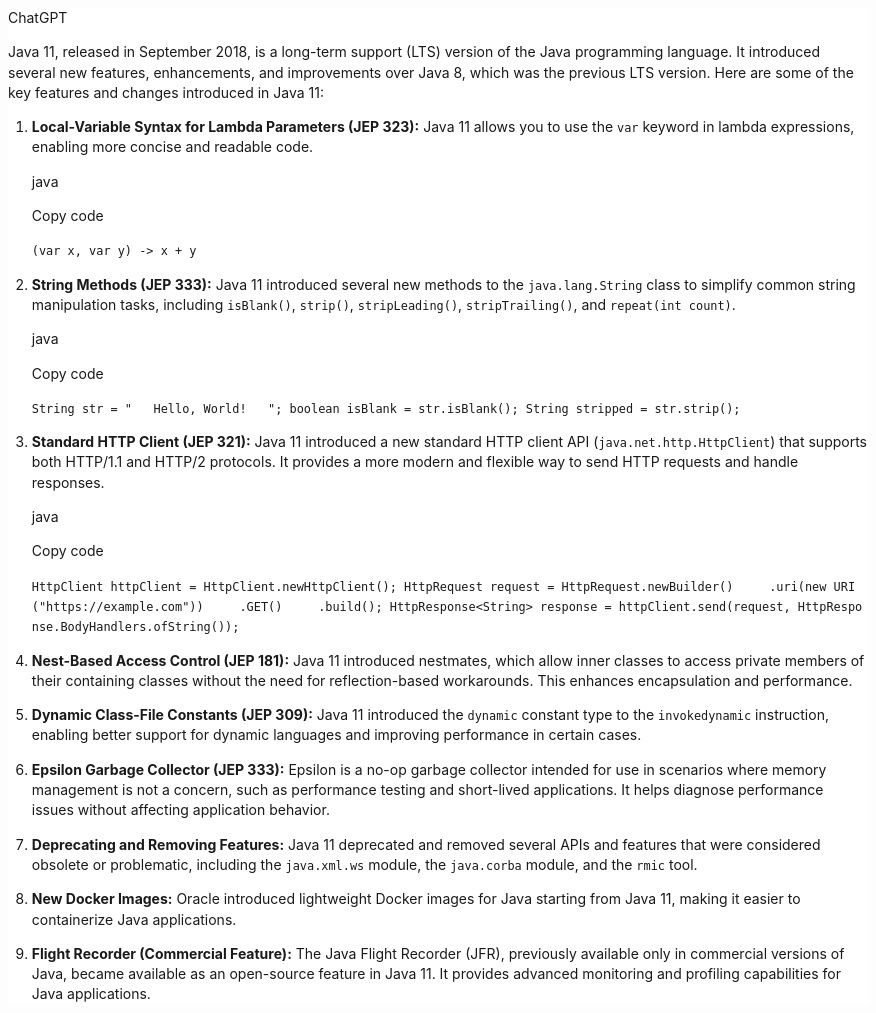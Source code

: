 ChatGPT

Java 11, released in September 2018, is a long-term support (LTS) version of the Java programming language. It introduced several new features, enhancements, and improvements over Java 8, which was the previous LTS version. Here are some of the key features and changes introduced in Java 11:

1. **Local-Variable Syntax for Lambda Parameters (JEP 323):** Java 11 allows you to use the `var` keyword in lambda expressions, enabling more concise and readable code.
    
    java
    
    Copy code
    
    `(var x, var y) -> x + y`
    
2. **String Methods (JEP 333):** Java 11 introduced several new methods to the `java.lang.String` class to simplify common string manipulation tasks, including `isBlank()`, `strip()`, `stripLeading()`, `stripTrailing()`, and `repeat(int count)`.
    
    java
    
    Copy code
    
    `String str = "   Hello, World!   "; boolean isBlank = str.isBlank(); String stripped = str.strip();`
    
3. **Standard HTTP Client (JEP 321):** Java 11 introduced a new standard HTTP client API (`java.net.http.HttpClient`) that supports both HTTP/1.1 and HTTP/2 protocols. It provides a more modern and flexible way to send HTTP requests and handle responses.
    
    java
    
    Copy code
    
    `HttpClient httpClient = HttpClient.newHttpClient(); HttpRequest request = HttpRequest.newBuilder()     .uri(new URI("https://example.com"))     .GET()     .build(); HttpResponse<String> response = httpClient.send(request, HttpResponse.BodyHandlers.ofString());`
    
4. **Nest-Based Access Control (JEP 181):** Java 11 introduced nestmates, which allow inner classes to access private members of their containing classes without the need for reflection-based workarounds. This enhances encapsulation and performance.
    
5. **Dynamic Class-File Constants (JEP 309):** Java 11 introduced the `dynamic` constant type to the `invokedynamic` instruction, enabling better support for dynamic languages and improving performance in certain cases.
    
6. **Epsilon Garbage Collector (JEP 333):** Epsilon is a no-op garbage collector intended for use in scenarios where memory management is not a concern, such as performance testing and short-lived applications. It helps diagnose performance issues without affecting application behavior.
    
7. **Deprecating and Removing Features:** Java 11 deprecated and removed several APIs and features that were considered obsolete or problematic, including the `java.xml.ws` module, the `java.corba` module, and the `rmic` tool.
    
8. **New Docker Images:** Oracle introduced lightweight Docker images for Java starting from Java 11, making it easier to containerize Java applications.
    
9. **Flight Recorder (Commercial Feature):** The Java Flight Recorder (JFR), previously available only in commercial versions of Java, became available as an open-source feature in Java 11. It provides advanced monitoring and profiling capabilities for Java applications.
    